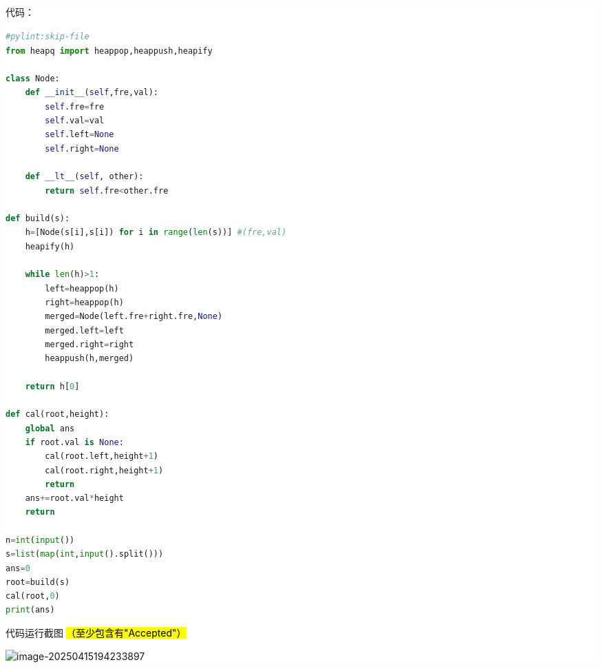 代码：

```python
#pylint:skip-file
from heapq import heappop,heappush,heapify

class Node:
    def __init__(self,fre,val):
        self.fre=fre
        self.val=val
        self.left=None
        self.right=None

    def __lt__(self, other):
        return self.fre<other.fre

def build(s):
    h=[Node(s[i],s[i]) for i in range(len(s))] #(fre,val)
    heapify(h)

    while len(h)>1:
        left=heappop(h)
        right=heappop(h)
        merged=Node(left.fre+right.fre,None)
        merged.left=left
        merged.right=right
        heappush(h,merged)

    return h[0]

def cal(root,height):
    global ans
    if root.val is None:
        cal(root.left,height+1)
        cal(root.right,height+1)
        return
    ans+=root.val*height
    return

n=int(input())
s=list(map(int,input().split()))
ans=0
root=build(s)
cal(root,0)
print(ans)
```



代码运行截图 <mark>（至少包含有"Accepted"）</mark>

![image-20250415194233897](C:/Users/ink/AppData/Roaming/Typora/typora-user-images/image-20250415194233897.png)


